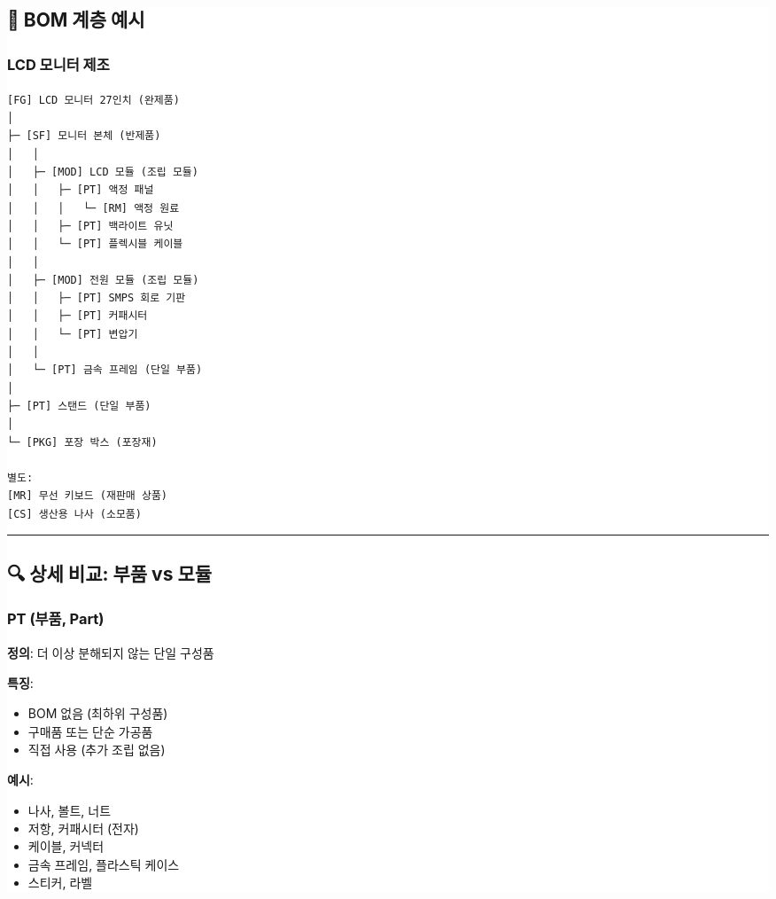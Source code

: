 ## 🌳 BOM 계층 예시

### LCD 모니터 제조

```
[FG] LCD 모니터 27인치 (완제품)
│
├─ [SF] 모니터 본체 (반제품)
│   │
│   ├─ [MOD] LCD 모듈 (조립 모듈)
│   │   ├─ [PT] 액정 패널
│   │   │   └─ [RM] 액정 원료
│   │   ├─ [PT] 백라이트 유닛
│   │   └─ [PT] 플렉시블 케이블
│   │
│   ├─ [MOD] 전원 모듈 (조립 모듈)
│   │   ├─ [PT] SMPS 회로 기판
│   │   ├─ [PT] 커패시터
│   │   └─ [PT] 변압기
│   │
│   └─ [PT] 금속 프레임 (단일 부품)
│
├─ [PT] 스탠드 (단일 부품)
│
└─ [PKG] 포장 박스 (포장재)

별도:
[MR] 무선 키보드 (재판매 상품)
[CS] 생산용 나사 (소모품)
```

---

## 🔍 상세 비교: 부품 vs 모듈

### PT (부품, Part)

**정의**: 더 이상 분해되지 않는 단일 구성품

**특징**:

- BOM 없음 (최하위 구성품)
- 구매품 또는 단순 가공품
- 직접 사용 (추가 조립 없음)

**예시**:

- 나사, 볼트, 너트
- 저항, 커패시터 (전자)
- 케이블, 커넥터
- 금속 프레임, 플라스틱 케이스
- 스티커, 라벨
